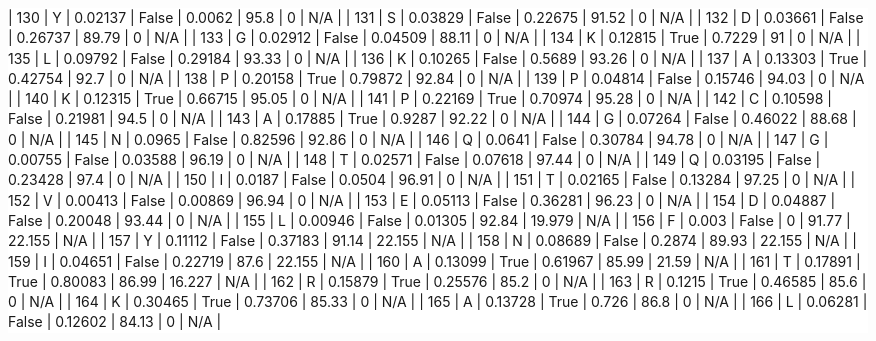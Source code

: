 |   130 | Y    |         0.02137 | False     |                          0.0062  |                 95.8  |         0     | N/A            |
|   131 | S    |         0.03829 | False     |                          0.22675 |                 91.52 |         0     | N/A            |
|   132 | D    |         0.03661 | False     |                          0.26737 |                 89.79 |         0     | N/A            |
|   133 | G    |         0.02912 | False     |                          0.04509 |                 88.11 |         0     | N/A            |
|   134 | K    |         0.12815 | True      |                          0.7229  |                 91    |         0     | N/A            |
|   135 | L    |         0.09792 | False     |                          0.29184 |                 93.33 |         0     | N/A            |
|   136 | K    |         0.10265 | False     |                          0.5689  |                 93.26 |         0     | N/A            |
|   137 | A    |         0.13303 | True      |                          0.42754 |                 92.7  |         0     | N/A            |
|   138 | P    |         0.20158 | True      |                          0.79872 |                 92.84 |         0     | N/A            |
|   139 | P    |         0.04814 | False     |                          0.15746 |                 94.03 |         0     | N/A            |
|   140 | K    |         0.12315 | True      |                          0.66715 |                 95.05 |         0     | N/A            |
|   141 | P    |         0.22169 | True      |                          0.70974 |                 95.28 |         0     | N/A            |
|   142 | C    |         0.10598 | False     |                          0.21981 |                 94.5  |         0     | N/A            |
|   143 | A    |         0.17885 | True      |                          0.9287  |                 92.22 |         0     | N/A            |
|   144 | G    |         0.07264 | False     |                          0.46022 |                 88.68 |         0     | N/A            |
|   145 | N    |         0.0965  | False     |                          0.82596 |                 92.86 |         0     | N/A            |
|   146 | Q    |         0.0641  | False     |                          0.30784 |                 94.78 |         0     | N/A            |
|   147 | G    |         0.00755 | False     |                          0.03588 |                 96.19 |         0     | N/A            |
|   148 | T    |         0.02571 | False     |                          0.07618 |                 97.44 |         0     | N/A            |
|   149 | Q    |         0.03195 | False     |                          0.23428 |                 97.4  |         0     | N/A            |
|   150 | I    |         0.0187  | False     |                          0.0504  |                 96.91 |         0     | N/A            |
|   151 | T    |         0.02165 | False     |                          0.13284 |                 97.25 |         0     | N/A            |
|   152 | V    |         0.00413 | False     |                          0.00869 |                 96.94 |         0     | N/A            |
|   153 | E    |         0.05113 | False     |                          0.36281 |                 96.23 |         0     | N/A            |
|   154 | D    |         0.04887 | False     |                          0.20048 |                 93.44 |         0     | N/A            |
|   155 | L    |         0.00946 | False     |                          0.01305 |                 92.84 |        19.979 | N/A            |
|   156 | F    |         0.003   | False     |                          0       |                 91.77 |        22.155 | N/A            |
|   157 | Y    |         0.11112 | False     |                          0.37183 |                 91.14 |        22.155 | N/A            |
|   158 | N    |         0.08689 | False     |                          0.2874  |                 89.93 |        22.155 | N/A            |
|   159 | I    |         0.04651 | False     |                          0.22719 |                 87.6  |        22.155 | N/A            |
|   160 | A    |         0.13099 | True      |                          0.61967 |                 85.99 |        21.59  | N/A            |
|   161 | T    |         0.17891 | True      |                          0.80083 |                 86.99 |        16.227 | N/A            |
|   162 | R    |         0.15879 | True      |                          0.25576 |                 85.2  |         0     | N/A            |
|   163 | R    |         0.1215  | True      |                          0.46585 |                 85.6  |         0     | N/A            |
|   164 | K    |         0.30465 | True      |                          0.73706 |                 85.33 |         0     | N/A            |
|   165 | A    |         0.13728 | True      |                          0.726   |                 86.8  |         0     | N/A            |
|   166 | L    |         0.06281 | False     |                          0.12602 |                 84.13 |         0     | N/A            |